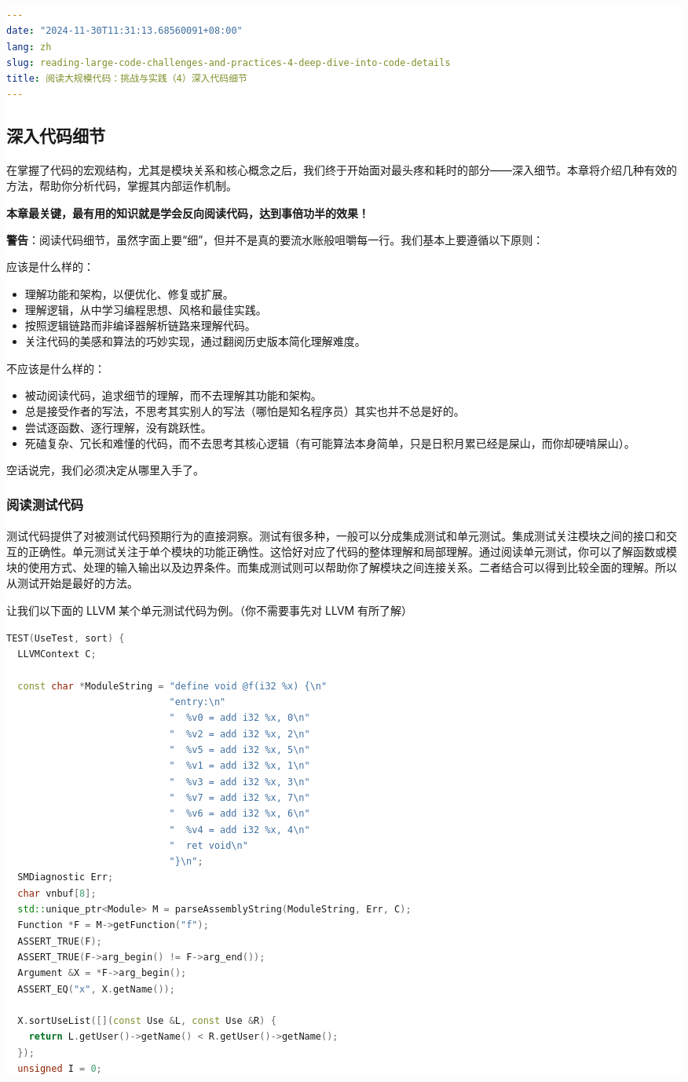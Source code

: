 ```yaml
---
date: "2024-11-30T11:31:13.68560091+08:00"
lang: zh
slug: reading-large-code-challenges-and-practices-4-deep-dive-into-code-details
title: 阅读大规模代码：挑战与实践（4）深入代码细节
---
```

## 深入代码细节

在掌握了代码的宏观结构，尤其是模块关系和核心概念之后，我们终于开始面对最头疼和耗时的部分——深入细节。本章将介绍几种有效的方法，帮助你分析代码，掌握其内部运作机制。

**本章最关键，最有用的知识就是学会反向阅读代码，达到事倍功半的效果！**

**警告**：阅读代码细节，虽然字面上要“细”，但并不是真的要流水账般咀嚼每一行。我们基本上要遵循以下原则：

应该是什么样的：
- 理解功能和架构，以便优化、修复或扩展。
- 理解逻辑，从中学习编程思想、风格和最佳实践。
- 按照逻辑链路而非编译器解析链路来理解代码。
- 关注代码的美感和算法的巧妙实现，通过翻阅历史版本简化理解难度。

不应该是什么样的：
- 被动阅读代码，追求细节的理解，而不去理解其功能和架构。
- 总是接受作者的写法，不思考其实别人的写法（哪怕是知名程序员）其实也并不总是好的。
- 尝试逐函数、逐行理解，没有跳跃性。
- 死磕复杂、冗长和难懂的代码，而不去思考其核心逻辑（有可能算法本身简单，只是日积月累已经是屎山，而你却硬啃屎山）。

空话说完，我们必须决定从哪里入手了。

### 阅读测试代码

测试代码提供了对被测试代码预期行为的直接洞察。测试有很多种，一般可以分成集成测试和单元测试。集成测试关注模块之间的接口和交互的正确性。单元测试关注于单个模块的功能正确性。这恰好对应了代码的整体理解和局部理解。通过阅读单元测试，你可以了解函数或模块的使用方式、处理的输入输出以及边界条件。而集成测试则可以帮助你了解模块之间连接关系。二者结合可以得到比较全面的理解。所以从测试开始是最好的方法。

让我们以下面的 LLVM 某个单元测试代码为例。（你不需要事先对 LLVM 有所了解）

```cpp
TEST(UseTest, sort) {
  LLVMContext C;

  const char *ModuleString = "define void @f(i32 %x) {\n"
                             "entry:\n"
                             "  %v0 = add i32 %x, 0\n"
                             "  %v2 = add i32 %x, 2\n"
                             "  %v5 = add i32 %x, 5\n"
                             "  %v1 = add i32 %x, 1\n"
                             "  %v3 = add i32 %x, 3\n"
                             "  %v7 = add i32 %x, 7\n"
                             "  %v6 = add i32 %x, 6\n"
                             "  %v4 = add i32 %x, 4\n"
                             "  ret void\n"
                             "}\n";
  SMDiagnostic Err;
  char vnbuf[8];
  std::unique_ptr<Module> M = parseAssemblyString(ModuleString, Err, C);
  Function *F = M->getFunction("f");
  ASSERT_TRUE(F);
  ASSERT_TRUE(F->arg_begin() != F->arg_end());
  Argument &X = *F->arg_begin();
  ASSERT_EQ("x", X.getName());

  X.sortUseList([](const Use &L, const Use &R) {
    return L.getUser()->getName() < R.getUser()->getName();
  });
  unsigned I = 0;
```